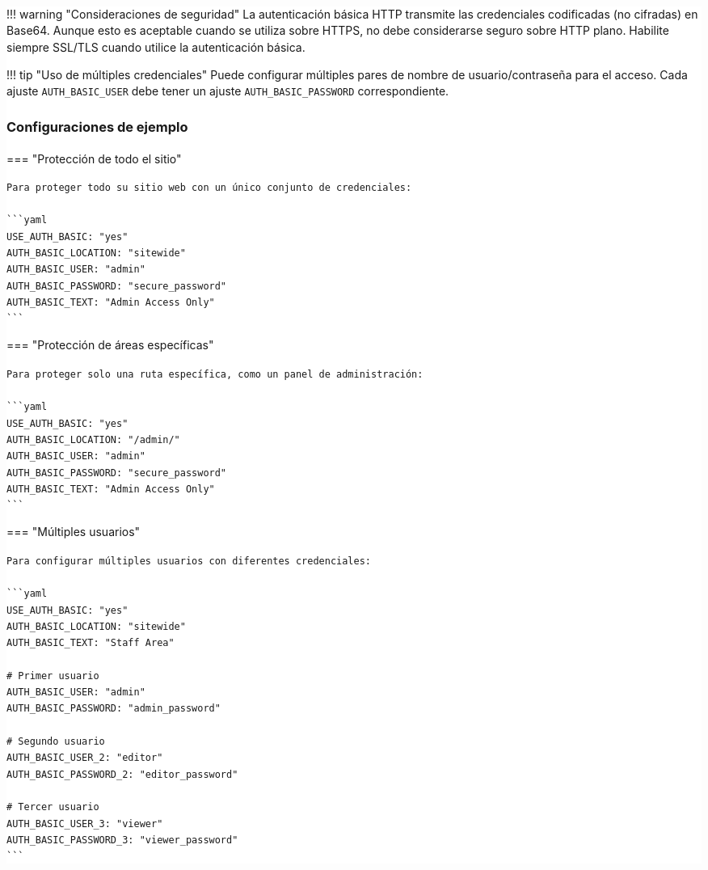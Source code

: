 !!! warning "Consideraciones de seguridad"
    La autenticación básica HTTP transmite las credenciales codificadas (no cifradas) en Base64. Aunque esto es aceptable cuando se utiliza sobre HTTPS, no debe considerarse seguro sobre HTTP plano. Habilite siempre SSL/TLS cuando utilice la autenticación básica.

!!! tip "Uso de múltiples credenciales"
    Puede configurar múltiples pares de nombre de usuario/contraseña para el acceso. Cada ajuste `AUTH_BASIC_USER` debe tener un ajuste `AUTH_BASIC_PASSWORD` correspondiente.

### Configuraciones de ejemplo

=== "Protección de todo el sitio"

    Para proteger todo su sitio web con un único conjunto de credenciales:

    ```yaml
    USE_AUTH_BASIC: "yes"
    AUTH_BASIC_LOCATION: "sitewide"
    AUTH_BASIC_USER: "admin"
    AUTH_BASIC_PASSWORD: "secure_password"
    AUTH_BASIC_TEXT: "Admin Access Only"
    ```

=== "Protección de áreas específicas"

    Para proteger solo una ruta específica, como un panel de administración:

    ```yaml
    USE_AUTH_BASIC: "yes"
    AUTH_BASIC_LOCATION: "/admin/"
    AUTH_BASIC_USER: "admin"
    AUTH_BASIC_PASSWORD: "secure_password"
    AUTH_BASIC_TEXT: "Admin Access Only"
    ```

=== "Múltiples usuarios"

    Para configurar múltiples usuarios con diferentes credenciales:

    ```yaml
    USE_AUTH_BASIC: "yes"
    AUTH_BASIC_LOCATION: "sitewide"
    AUTH_BASIC_TEXT: "Staff Area"

    # Primer usuario
    AUTH_BASIC_USER: "admin"
    AUTH_BASIC_PASSWORD: "admin_password"

    # Segundo usuario
    AUTH_BASIC_USER_2: "editor"
    AUTH_BASIC_PASSWORD_2: "editor_password"

    # Tercer usuario
    AUTH_BASIC_USER_3: "viewer"
    AUTH_BASIC_PASSWORD_3: "viewer_password"
    ```
